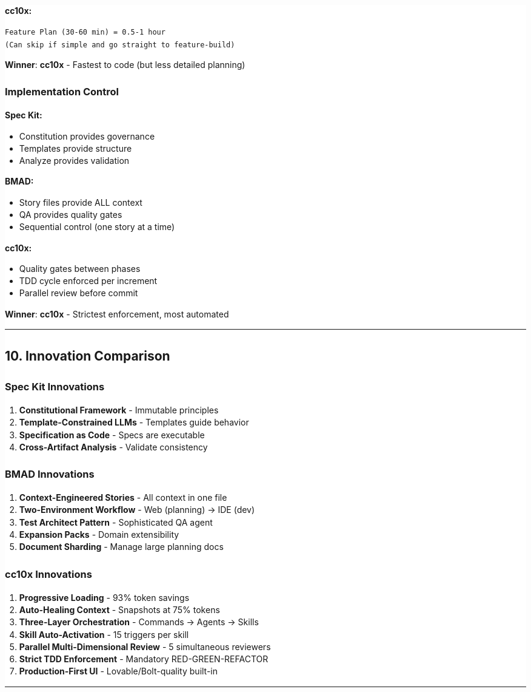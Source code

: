 **cc10x:**
```
Feature Plan (30-60 min) = 0.5-1 hour
(Can skip if simple and go straight to feature-build)
```

**Winner**: **cc10x** - Fastest to code (but less detailed planning)

### Implementation Control

**Spec Kit:**
- Constitution provides governance
- Templates provide structure
- Analyze provides validation

**BMAD:**
- Story files provide ALL context
- QA provides quality gates
- Sequential control (one story at a time)

**cc10x:**
- Quality gates between phases
- TDD cycle enforced per increment
- Parallel review before commit

**Winner**: **cc10x** - Strictest enforcement, most automated

---

## 10. Innovation Comparison

### Spec Kit Innovations

1. **Constitutional Framework** - Immutable principles
2. **Template-Constrained LLMs** - Templates guide behavior
3. **Specification as Code** - Specs are executable
4. **Cross-Artifact Analysis** - Validate consistency

### BMAD Innovations

1. **Context-Engineered Stories** - All context in one file
2. **Two-Environment Workflow** - Web (planning) → IDE (dev)
3. **Test Architect Pattern** - Sophisticated QA agent
4. **Expansion Packs** - Domain extensibility
5. **Document Sharding** - Manage large planning docs

### cc10x Innovations

1. **Progressive Loading** - 93% token savings
2. **Auto-Healing Context** - Snapshots at 75% tokens
3. **Three-Layer Orchestration** - Commands → Agents → Skills
4. **Skill Auto-Activation** - 15 triggers per skill
5. **Parallel Multi-Dimensional Review** - 5 simultaneous reviewers
6. **Strict TDD Enforcement** - Mandatory RED-GREEN-REFACTOR
7. **Production-First UI** - Lovable/Bolt-quality built-in

---